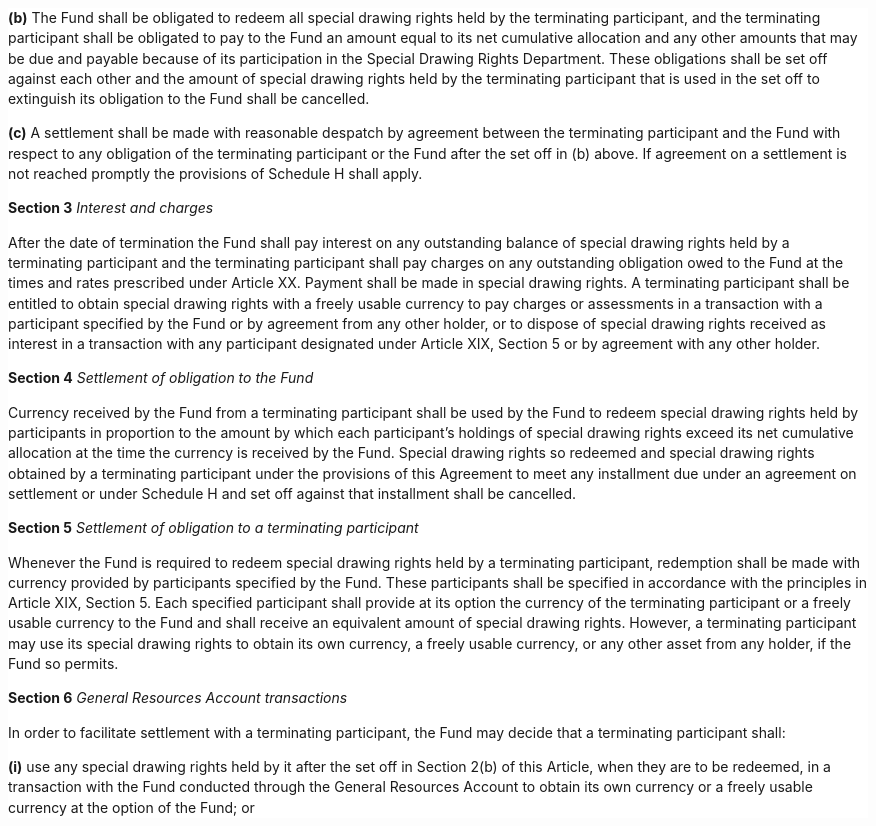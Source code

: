 

**(b)** The Fund shall be obligated to redeem all special drawing rights held by the terminating participant, and the terminating participant shall be obligated to pay to the Fund an amount equal to its net cumulative allocation and any other amounts that may be due and payable because of its participation in the Special Drawing Rights Department. These obligations shall be set off against each other and the amount of special drawing rights held by the terminating participant that is used in the set off to extinguish its obligation to the Fund shall be cancelled.



**(c)** A settlement shall be made with reasonable despatch by agreement between the terminating participant and the Fund with respect to any obligation of the terminating participant or the Fund after the set off in (b) above. If agreement on a settlement is not reached promptly the provisions of Schedule H shall apply.





**Section 3** *Interest and charges*

After the date of termination the Fund shall pay interest on any outstanding balance of special drawing rights held by a terminating participant and the terminating participant shall pay charges on any outstanding obligation owed to the Fund at the times and rates prescribed under Article XX. Payment shall be made in special drawing rights. A terminating participant shall be entitled to obtain special drawing rights with a freely usable currency to pay charges or assessments in a transaction with a participant specified by the Fund or by agreement from any other holder, or to dispose of special drawing rights received as interest in a transaction with any participant designated under Article XIX, Section 5 or by agreement with any other holder.



**Section 4** *Settlement of obligation to the Fund*

Currency received by the Fund from a terminating participant shall be used by the Fund to redeem special drawing rights held by participants in proportion to the amount by which each participant’s holdings of special drawing rights exceed its net cumulative allocation at the time the currency is received by the Fund. Special drawing rights so redeemed and special drawing rights obtained by a terminating participant under the provisions of this Agreement to meet any installment due under an agreement on settlement or under Schedule H and set off against that installment shall be cancelled.



**Section 5** *Settlement of obligation to a terminating participant*

Whenever the Fund is required to redeem special drawing rights held by a terminating participant, redemption shall be made with currency provided by participants specified by the Fund. These participants shall be specified in accordance with the principles in Article XIX, Section 5. Each specified participant shall provide at its option the currency of the terminating participant or a freely usable currency to the Fund and shall receive an equivalent amount of special drawing rights. However, a terminating participant may use its special drawing rights to obtain its own currency, a freely usable currency, or any other asset from any holder, if the Fund so permits.



**Section 6** *General Resources Account transactions*

In order to facilitate settlement with a terminating participant, the Fund may decide that a terminating participant shall:

**(i)** use any special drawing rights held by it after the set off in Section 2(b) of this Article, when they are to be redeemed, in a transaction with the Fund conducted through the General Resources Account to obtain its own currency or a freely usable currency at the option of the Fund; or
